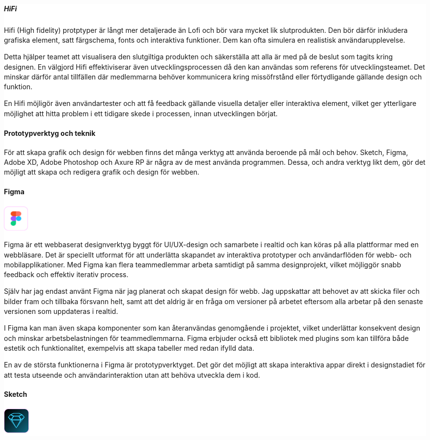 ##### HiFi
Hifi (High fidelity) protptyper är långt mer detaljerade än Lofi och bör vara mycket lik slutprodukten. Den bör därför inkludera grafiska element, satt färgschema, fonts och interaktiva funktioner. Dem kan ofta simulera en realistisk användarupplevelse.

Detta hjälper teamet att visualisera den slutgiltiga produkten och säkerställa att alla är med på de beslut som tagits kring designen. En välgjord Hifi effektiviserar även utvecklingsprocessen då den kan användas som referens för utvecklingsteamet. Det minskar därför antal tillfällen där medlemmarna behöver kommunicera kring missöfrstånd eller förtydligande gällande design och funktion.

En Hifi möjligör även användartester och att få feedback gällande visuella detaljer eller interaktiva element, vilket ger ytterligare möjlighet att hitta problem i ett tidigare skede i processen, innan utvecklingen börjat.

#### Prototypverktyg och teknik
För att skapa grafik och design för webben finns det många verktyg att använda beroende på mål och behov. Sketch, Figma, Adobe XD, Adobe Photoshop och Axure RP är några av de mest använda programmen. Dessa, och andra verktyg likt dem, gör det möjligt att skapa och redigera grafik och design för webben.
 

#### Figma 
<img src="/Img/figma.svg" height="50">

Figma är ett webbaserat designverktyg byggt för UI/UX-design och samarbete i realtid och kan köras på alla plattformar med en webbläsare. 
Det är speciellt utformat för att underlätta skapandet av interaktiva prototyper och användarflöden för webb- och mobilapplikationer. Med Figma kan flera teammedlemmar arbeta samtidigt på samma designprojekt, vilket möjliggör snabb feedback och effektiv iterativ process. 

Själv har jag endast använt Figma när jag planerat och skapat design för webb. Jag uppskattar att behovet av att skicka filer och bilder fram och tillbaka försvann helt, samt att det aldrig är en fråga om versioner på arbetet eftersom alla arbetar på den senaste versionen som uppdateras i realtid.
 
I Figma kan man även skapa komponenter som kan återanvändas genomgående i projektet, vilket underlättar konsekvent design och minskar arbetsbelastningen för teammedlemmarna. Figma erbjuder också ett bibliotek med plugins som kan tillföra både estetik och funktionalitet, exempelvis att skapa tabeller med redan ifylld data.

En av de största funktionerna i Figma är prototypverktyget. Det gör det möjligt att skapa interaktiva appar direkt i designstadiet för att testa utseende och användarinteraktion utan att behöva utveckla dem i kod.

#### Sketch
<img src="/img/sketch.svg" height="50">
